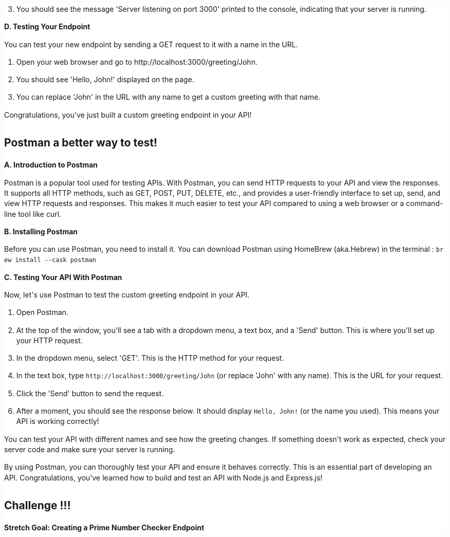 3. You should see the message 'Server listening on port 3000' printed to the console, indicating that your server is running.

**D. Testing Your Endpoint**

You can test your new endpoint by sending a GET request to it with a name in the URL.

1. Open your web browser and go to http://localhost:3000/greeting/John.

2. You should see 'Hello, John!' displayed on the page.

3. You can replace 'John' in the URL with any name to get a custom greeting with that name.

Congratulations, you've just built a custom greeting endpoint in your API!

## Postman a better way to test!

**A. Introduction to Postman**

Postman is a popular tool used for testing APIs. With Postman, you can send HTTP requests to your API and view the responses. It supports all HTTP methods, such as GET, POST, PUT, DELETE, etc., and provides a user-friendly interface to set up, send, and view HTTP requests and responses. This makes it much easier to test your API compared to using a web browser or a command-line tool like curl.

**B. Installing Postman**

Before you can use Postman, you need to install it. You can download Postman using HomeBrew (aka.Hebrew) in the terminal : `brew install --cask postman`

**C. Testing Your API With Postman**

Now, let's use Postman to test the custom greeting endpoint in your API.

1. Open Postman.

2. At the top of the window, you'll see a tab with a dropdown menu, a text box, and a 'Send' button. This is where you'll set up your HTTP request.

3. In the dropdown menu, select 'GET'. This is the HTTP method for your request.

4. In the text box, type `http://localhost:3000/greeting/John` (or replace 'John' with any name). This is the URL for your request.

5. Click the 'Send' button to send the request.

6. After a moment, you should see the response below. It should display `Hello, John!` (or the name you used). This means your API is working correctly!

You can test your API with different names and see how the greeting changes. If something doesn't work as expected, check your server code and make sure your server is running.

By using Postman, you can thoroughly test your API and ensure it behaves correctly. This is an essential part of developing an API. Congratulations, you've learned how to build and test an API with Node.js and Express.js!

## Challenge !!!


**Stretch Goal: Creating a Prime Number Checker Endpoint**
